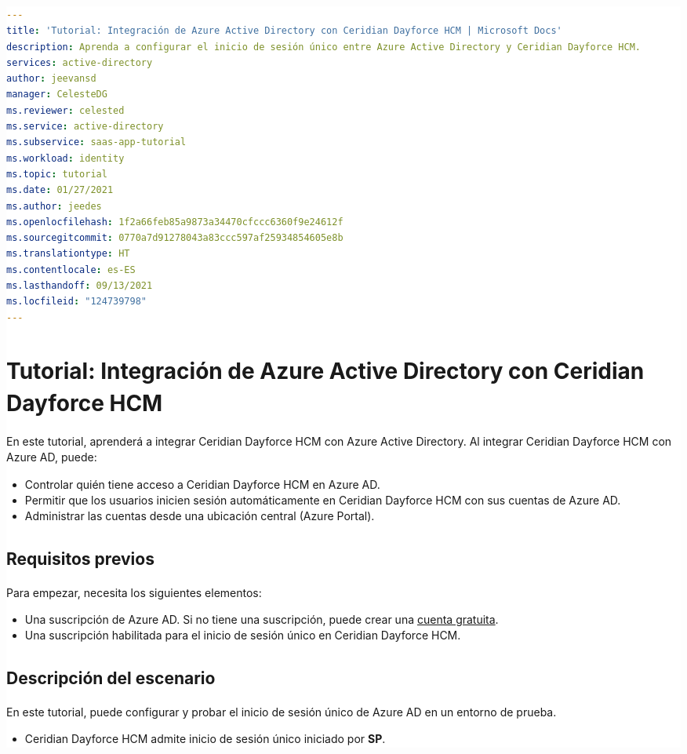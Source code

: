 ```yaml
---
title: 'Tutorial: Integración de Azure Active Directory con Ceridian Dayforce HCM | Microsoft Docs'
description: Aprenda a configurar el inicio de sesión único entre Azure Active Directory y Ceridian Dayforce HCM.
services: active-directory
author: jeevansd
manager: CelesteDG
ms.reviewer: celested
ms.service: active-directory
ms.subservice: saas-app-tutorial
ms.workload: identity
ms.topic: tutorial
ms.date: 01/27/2021
ms.author: jeedes
ms.openlocfilehash: 1f2a66feb85a9873a34470cfccc6360f9e24612f
ms.sourcegitcommit: 0770a7d91278043a83ccc597af25934854605e8b
ms.translationtype: HT
ms.contentlocale: es-ES
ms.lasthandoff: 09/13/2021
ms.locfileid: "124739798"
---
```

# <a name="tutorial-azure-active-directory-integration-with-ceridian-dayforce-hcm"></a>Tutorial: Integración de Azure Active Directory con Ceridian Dayforce HCM

En este tutorial, aprenderá a integrar Ceridian Dayforce HCM con Azure Active Directory. Al integrar Ceridian Dayforce HCM con Azure AD, puede:

* Controlar quién tiene acceso a Ceridian Dayforce HCM en Azure AD.
* Permitir que los usuarios inicien sesión automáticamente en Ceridian Dayforce HCM con sus cuentas de Azure AD.
* Administrar las cuentas desde una ubicación central (Azure Portal).

## <a name="prerequisites"></a>Requisitos previos

Para empezar, necesita los siguientes elementos:

* Una suscripción de Azure AD. Si no tiene una suscripción, puede crear una [cuenta gratuita](https://azure.microsoft.com/free/).
* Una suscripción habilitada para el inicio de sesión único en Ceridian Dayforce HCM.

## <a name="scenario-description"></a>Descripción del escenario

En este tutorial, puede configurar y probar el inicio de sesión único de Azure AD en un entorno de prueba.

* Ceridian Dayforce HCM admite inicio de sesión único iniciado por **SP**.
